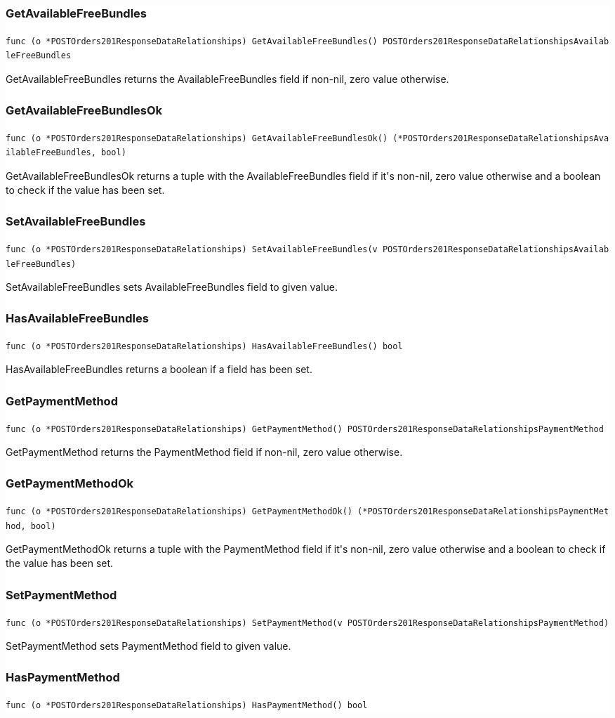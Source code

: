 ### GetAvailableFreeBundles

`func (o *POSTOrders201ResponseDataRelationships) GetAvailableFreeBundles() POSTOrders201ResponseDataRelationshipsAvailableFreeBundles`

GetAvailableFreeBundles returns the AvailableFreeBundles field if non-nil, zero value otherwise.

### GetAvailableFreeBundlesOk

`func (o *POSTOrders201ResponseDataRelationships) GetAvailableFreeBundlesOk() (*POSTOrders201ResponseDataRelationshipsAvailableFreeBundles, bool)`

GetAvailableFreeBundlesOk returns a tuple with the AvailableFreeBundles field if it's non-nil, zero value otherwise
and a boolean to check if the value has been set.

### SetAvailableFreeBundles

`func (o *POSTOrders201ResponseDataRelationships) SetAvailableFreeBundles(v POSTOrders201ResponseDataRelationshipsAvailableFreeBundles)`

SetAvailableFreeBundles sets AvailableFreeBundles field to given value.

### HasAvailableFreeBundles

`func (o *POSTOrders201ResponseDataRelationships) HasAvailableFreeBundles() bool`

HasAvailableFreeBundles returns a boolean if a field has been set.

### GetPaymentMethod

`func (o *POSTOrders201ResponseDataRelationships) GetPaymentMethod() POSTOrders201ResponseDataRelationshipsPaymentMethod`

GetPaymentMethod returns the PaymentMethod field if non-nil, zero value otherwise.

### GetPaymentMethodOk

`func (o *POSTOrders201ResponseDataRelationships) GetPaymentMethodOk() (*POSTOrders201ResponseDataRelationshipsPaymentMethod, bool)`

GetPaymentMethodOk returns a tuple with the PaymentMethod field if it's non-nil, zero value otherwise
and a boolean to check if the value has been set.

### SetPaymentMethod

`func (o *POSTOrders201ResponseDataRelationships) SetPaymentMethod(v POSTOrders201ResponseDataRelationshipsPaymentMethod)`

SetPaymentMethod sets PaymentMethod field to given value.

### HasPaymentMethod

`func (o *POSTOrders201ResponseDataRelationships) HasPaymentMethod() bool`
